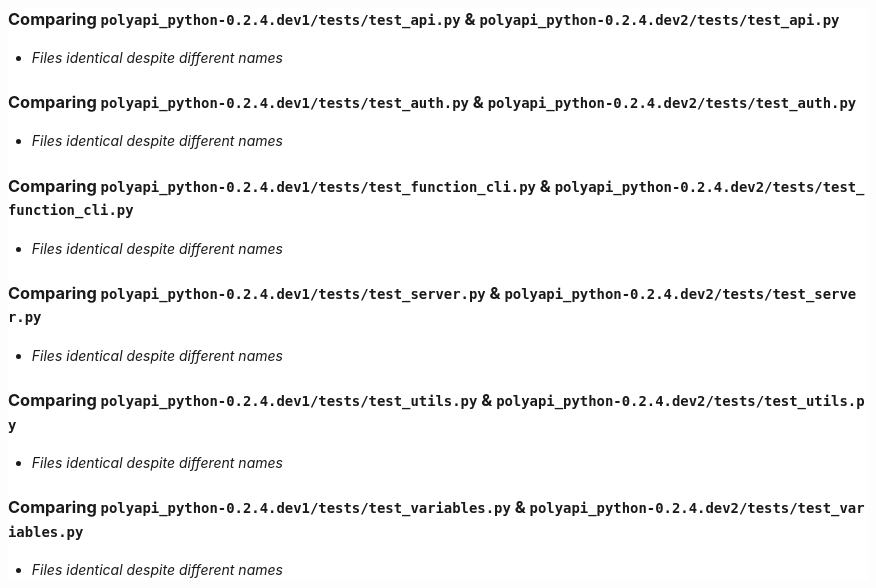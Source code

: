### Comparing `polyapi_python-0.2.4.dev1/tests/test_api.py` & `polyapi_python-0.2.4.dev2/tests/test_api.py`

 * *Files identical despite different names*

### Comparing `polyapi_python-0.2.4.dev1/tests/test_auth.py` & `polyapi_python-0.2.4.dev2/tests/test_auth.py`

 * *Files identical despite different names*

### Comparing `polyapi_python-0.2.4.dev1/tests/test_function_cli.py` & `polyapi_python-0.2.4.dev2/tests/test_function_cli.py`

 * *Files identical despite different names*

### Comparing `polyapi_python-0.2.4.dev1/tests/test_server.py` & `polyapi_python-0.2.4.dev2/tests/test_server.py`

 * *Files identical despite different names*

### Comparing `polyapi_python-0.2.4.dev1/tests/test_utils.py` & `polyapi_python-0.2.4.dev2/tests/test_utils.py`

 * *Files identical despite different names*

### Comparing `polyapi_python-0.2.4.dev1/tests/test_variables.py` & `polyapi_python-0.2.4.dev2/tests/test_variables.py`

 * *Files identical despite different names*


